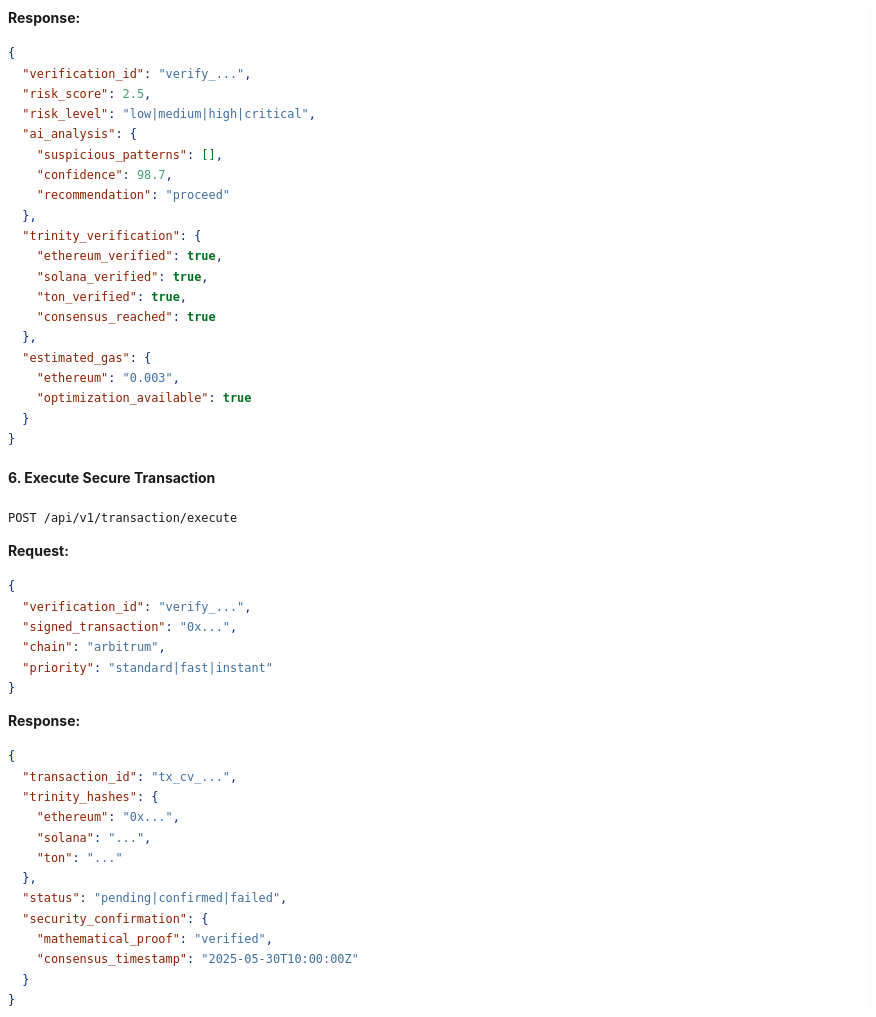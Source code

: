 **Response:**
```json
{
  "verification_id": "verify_...",
  "risk_score": 2.5,
  "risk_level": "low|medium|high|critical",
  "ai_analysis": {
    "suspicious_patterns": [],
    "confidence": 98.7,
    "recommendation": "proceed"
  },
  "trinity_verification": {
    "ethereum_verified": true,
    "solana_verified": true,
    "ton_verified": true,
    "consensus_reached": true
  },
  "estimated_gas": {
    "ethereum": "0.003",
    "optimization_available": true
  }
}
```

#### 6. Execute Secure Transaction
```
POST /api/v1/transaction/execute
```

**Request:**
```json
{
  "verification_id": "verify_...",
  "signed_transaction": "0x...",
  "chain": "arbitrum",
  "priority": "standard|fast|instant"
}
```

**Response:**
```json
{
  "transaction_id": "tx_cv_...",
  "trinity_hashes": {
    "ethereum": "0x...",
    "solana": "...",
    "ton": "..."
  },
  "status": "pending|confirmed|failed",
  "security_confirmation": {
    "mathematical_proof": "verified",
    "consensus_timestamp": "2025-05-30T10:00:00Z"
  }
}
```
